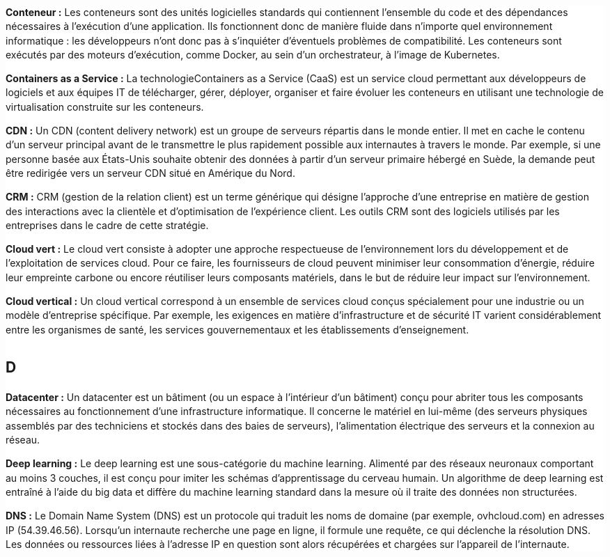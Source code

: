 **Conteneur :**
Les conteneurs sont des unités logicielles standards qui contiennent l’ensemble du code et des dépendances nécessaires à l’exécution d’une application. Ils fonctionnent donc de manière fluide dans n’importe quel environnement informatique : les développeurs n’ont donc pas à s’inquiéter d’éventuels problèmes de compatibilité. Les conteneurs sont exécutés par des moteurs d’exécution, comme Docker, au sein d’un orchestrateur, à l’image de Kubernetes.

**Containers as a Service :**
La technologieContainers as a Service (CaaS) est un service cloud permettant aux développeurs de logiciels et aux équipes IT de télécharger, gérer, déployer, organiser et faire évoluer les conteneurs en utilisant une technologie de virtualisation construite sur les conteneurs.

**CDN :**
Un CDN (content delivery network) est un groupe de serveurs répartis dans le monde entier. Il met en cache le contenu d’un serveur principal avant de le transmettre le plus rapidement possible aux internautes à travers le monde. Par exemple, si une personne basée aux États-Unis souhaite obtenir des données à partir d’un serveur primaire hébergé en Suède, la demande peut être redirigée vers un serveur CDN situé en Amérique du Nord.

**CRM :**
CRM (gestion de la relation client) est un terme générique qui désigne l’approche d’une entreprise en matière de gestion des interactions avec la clientèle et d’optimisation de l’expérience client. Les outils CRM sont des logiciels utilisés par les entreprises dans le cadre de cette stratégie.

**Cloud vert :**
Le cloud vert consiste à adopter une approche respectueuse de l’environnement lors du développement et de l’exploitation de services cloud. Pour ce faire, les fournisseurs de cloud peuvent minimiser leur consommation d’énergie, réduire leur empreinte carbone ou encore réutiliser leurs composants matériels, dans le but de réduire leur impact sur l’environnement.

**Cloud vertical :**
Un cloud vertical correspond à un ensemble de services cloud conçus spécialement pour une industrie ou un modèle d’entreprise spécifique. Par exemple, les exigences en matière d’infrastructure et de sécurité IT varient considérablement entre les organismes de santé, les services gouvernementaux et les établissements d’enseignement.

## D

**Datacenter :**
Un datacenter est un bâtiment (ou un espace à l’intérieur d’un bâtiment) conçu pour abriter tous les composants nécessaires au fonctionnement d’une infrastructure informatique. Il concerne le matériel en lui-même (des serveurs physiques assemblés par des techniciens et stockés dans des baies de serveurs), l’alimentation électrique des serveurs et la connexion au réseau.

**Deep learning :**
Le deep learning est une sous-catégorie du machine learning. Alimenté par des réseaux neuronaux comportant au moins 3 couches, il est conçu pour imiter les schémas d’apprentissage du cerveau humain. Un algorithme de deep learning est entraîné à l’aide du big data et diffère du machine learning standard dans la mesure où il traite des données non structurées.

**DNS :**
Le Domain Name System (DNS) est un protocole qui traduit les noms de domaine (par exemple, ovhcloud.com) en adresses IP (54.39.46.56). Lorsqu’un internaute recherche une page en ligne, il formule une requête, ce qui déclenche la résolution DNS. Les données ou ressources liées à l’adresse IP en question sont alors récupérées et chargées sur l’appareil de l’internaute.
